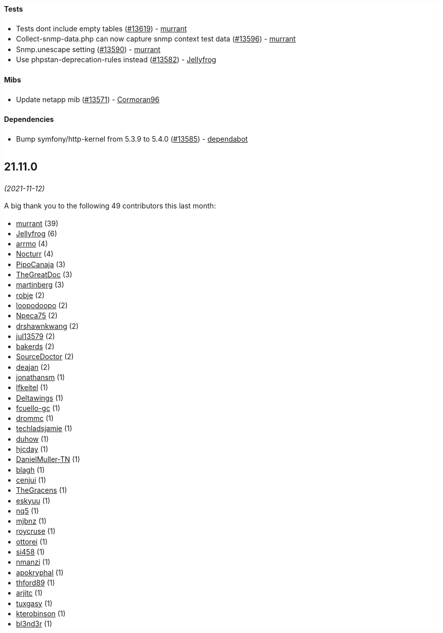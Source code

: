 #### Tests
* Tests dont include empty tables ([#13619](https://github.com/twentyfouronline/twentyfouronline/pull/13619)) - [murrant](https://github.com/murrant)
* Collect-snmp-data.php can now capture snmp context test data ([#13596](https://github.com/twentyfouronline/twentyfouronline/pull/13596)) - [murrant](https://github.com/murrant)
* Snmp.unescape setting ([#13590](https://github.com/twentyfouronline/twentyfouronline/pull/13590)) - [murrant](https://github.com/murrant)
* Use phpstan-deprecation-rules instead ([#13582](https://github.com/twentyfouronline/twentyfouronline/pull/13582)) - [Jellyfrog](https://github.com/Jellyfrog)

#### Mibs
* Update netapp mib ([#13571](https://github.com/twentyfouronline/twentyfouronline/pull/13571)) - [Cormoran96](https://github.com/Cormoran96)

#### Dependencies
* Bump symfony/http-kernel from 5.3.9 to 5.4.0 ([#13585](https://github.com/twentyfouronline/twentyfouronline/pull/13585)) - [dependabot](https://github.com/apps/dependabot)


## 21.11.0
*(2021-11-12)*

A big thank you to the following 49 contributors this last month:

- [murrant](https://github.com/murrant) (39)
- [Jellyfrog](https://github.com/Jellyfrog) (6)
- [arrmo](https://github.com/arrmo) (4)
- [Nocturr](https://github.com/Nocturr) (4)
- [PipoCanaja](https://github.com/PipoCanaja) (3)
- [TheGreatDoc](https://github.com/TheGreatDoc) (3)
- [martinberg](https://github.com/martinberg) (3)
- [robje](https://github.com/robje) (2)
- [loopodoopo](https://github.com/loopodoopo) (2)
- [Npeca75](https://github.com/Npeca75) (2)
- [drshawnkwang](https://github.com/drshawnkwang) (2)
- [jul13579](https://github.com/jul13579) (2)
- [bakerds](https://github.com/bakerds) (2)
- [SourceDoctor](https://github.com/SourceDoctor) (2)
- [deajan](https://github.com/deajan) (2)
- [jonathansm](https://github.com/jonathansm) (1)
- [lfkeitel](https://github.com/lfkeitel) (1)
- [Deltawings](https://github.com/Deltawings) (1)
- [fcuello-gc](https://github.com/fcuello-gc) (1)
- [drommc](https://github.com/drommc) (1)
- [techladsjamie](https://github.com/techladsjamie) (1)
- [duhow](https://github.com/duhow) (1)
- [hjcday](https://github.com/hjcday) (1)
- [DanielMuller-TN](https://github.com/DanielMuller-TN) (1)
- [blagh](https://github.com/blagh) (1)
- [cenjui](https://github.com/cenjui) (1)
- [TheGracens](https://github.com/TheGracens) (1)
- [eskyuu](https://github.com/eskyuu) (1)
- [nq5](https://github.com/nq5) (1)
- [mjbnz](https://github.com/mjbnz) (1)
- [roycruse](https://github.com/roycruse) (1)
- [ottorei](https://github.com/ottorei) (1)
- [si458](https://github.com/si458) (1)
- [nmanzi](https://github.com/nmanzi) (1)
- [apokryphal](https://github.com/apokryphal) (1)
- [thford89](https://github.com/thford89) (1)
- [arjitc](https://github.com/arjitc) (1)
- [tuxgasy](https://github.com/tuxgasy) (1)
- [kterobinson](https://github.com/kterobinson) (1)
- [bl3nd3r](https://github.com/bl3nd3r) (1)